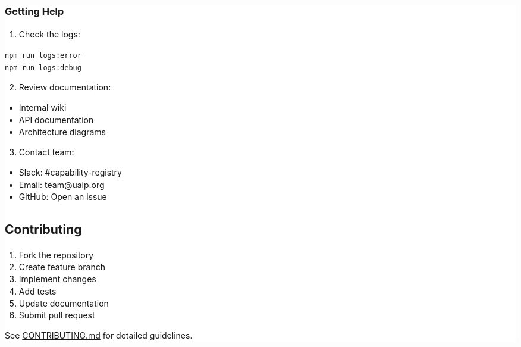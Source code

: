 ### Getting Help

1. Check the logs:
```bash
npm run logs:error
npm run logs:debug
```

2. Review documentation:
- Internal wiki
- API documentation
- Architecture diagrams

3. Contact team:
- Slack: #capability-registry
- Email: team@uaip.org
- GitHub: Open an issue

## Contributing

1. Fork the repository
2. Create feature branch
3. Implement changes
4. Add tests
5. Update documentation
6. Submit pull request

See [CONTRIBUTING.md](../../CONTRIBUTING.md) for detailed guidelines.